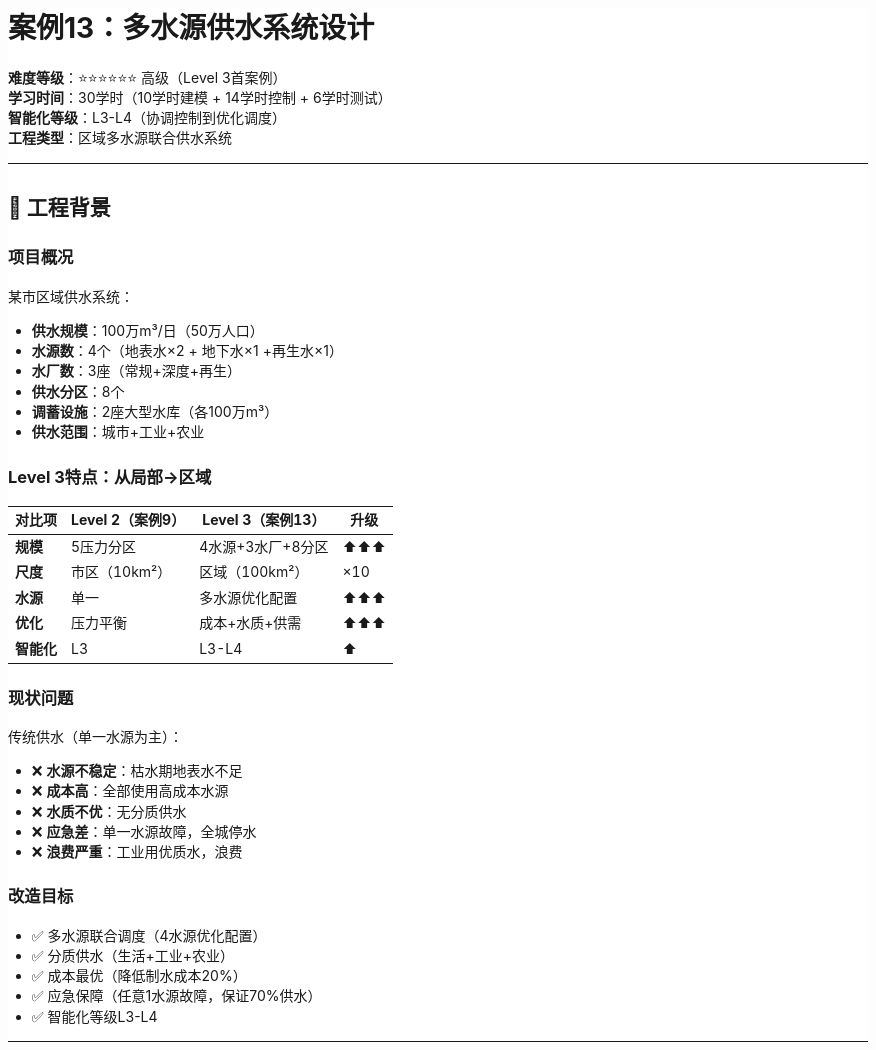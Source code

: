 # 案例13：多水源供水系统设计

**难度等级**：⭐⭐⭐⭐⭐⭐ 高级（Level 3首案例）  
**学习时间**：30学时（10学时建模 + 14学时控制 + 6学时测试）  
**智能化等级**：L3-L4（协调控制到优化调度）  
**工程类型**：区域多水源联合供水系统

---

## 📖 工程背景

### 项目概况

某市区域供水系统：
- **供水规模**：100万m³/日（50万人口）
- **水源数**：4个（地表水×2 + 地下水×1 +再生水×1）
- **水厂数**：3座（常规+深度+再生）
- **供水分区**：8个
- **调蓄设施**：2座大型水库（各100万m³）
- **供水范围**：城市+工业+农业

### Level 3特点：从局部→区域

| 对比项 | Level 2（案例9） | Level 3（案例13） | 升级 |
|-------|-----------------|------------------|------|
| **规模** | 5压力分区 | 4水源+3水厂+8分区 | ⬆️⬆️⬆️ |
| **尺度** | 市区（10km²） | 区域（100km²） | ×10 |
| **水源** | 单一 | 多水源优化配置 | ⬆️⬆️⬆️ |
| **优化** | 压力平衡 | 成本+水质+供需 | ⬆️⬆️⬆️ |
| **智能化** | L3 | L3-L4 | ⬆️ |

### 现状问题

传统供水（单一水源为主）：
- ❌ **水源不稳定**：枯水期地表水不足
- ❌ **成本高**：全部使用高成本水源
- ❌ **水质不优**：无分质供水
- ❌ **应急差**：单一水源故障，全城停水
- ❌ **浪费严重**：工业用优质水，浪费

### 改造目标

- ✅ 多水源联合调度（4水源优化配置）
- ✅ 分质供水（生活+工业+农业）
- ✅ 成本最优（降低制水成本20%）
- ✅ 应急保障（任意1水源故障，保证70%供水）
- ✅ 智能化等级L3-L4

---